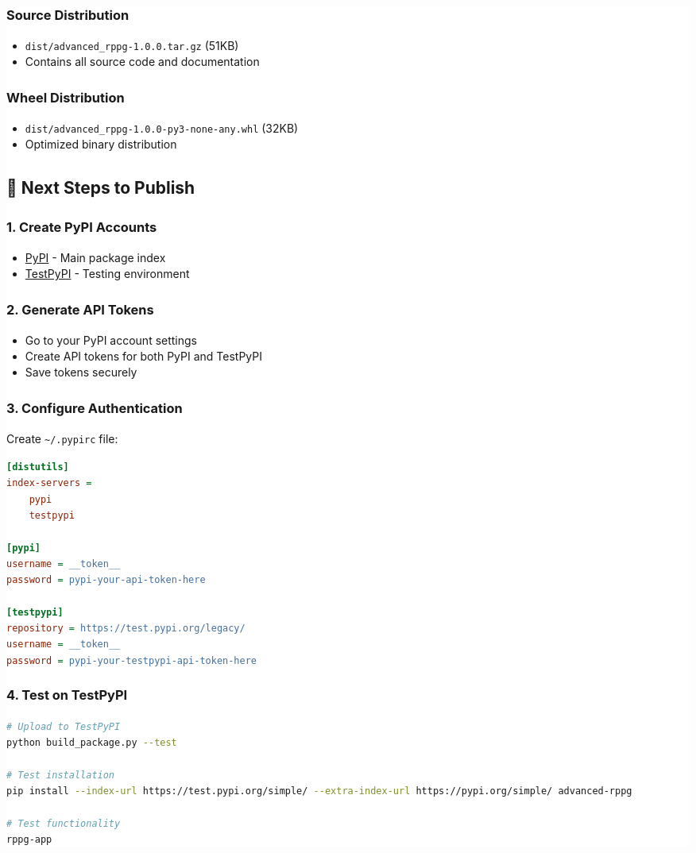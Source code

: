 ### Source Distribution
- `dist/advanced_rppg-1.0.0.tar.gz` (51KB)
- Contains all source code and documentation

### Wheel Distribution
- `dist/advanced_rppg-1.0.0-py3-none-any.whl` (32KB)
- Optimized binary distribution

## 🚀 Next Steps to Publish

### 1. Create PyPI Accounts
- [PyPI](https://pypi.org/account/register/) - Main package index
- [TestPyPI](https://test.pypi.org/account/register/) - Testing environment

### 2. Generate API Tokens
- Go to your PyPI account settings
- Create API tokens for both PyPI and TestPyPI
- Save tokens securely

### 3. Configure Authentication
Create `~/.pypirc` file:
```ini
[distutils]
index-servers =
    pypi
    testpypi

[pypi]
username = __token__
password = pypi-your-api-token-here

[testpypi]
repository = https://test.pypi.org/legacy/
username = __token__
password = pypi-your-testpypi-api-token-here
```

### 4. Test on TestPyPI
```bash
# Upload to TestPyPI
python build_package.py --test

# Test installation
pip install --index-url https://test.pypi.org/simple/ --extra-index-url https://pypi.org/simple/ advanced-rppg

# Test functionality
rppg-app
```
